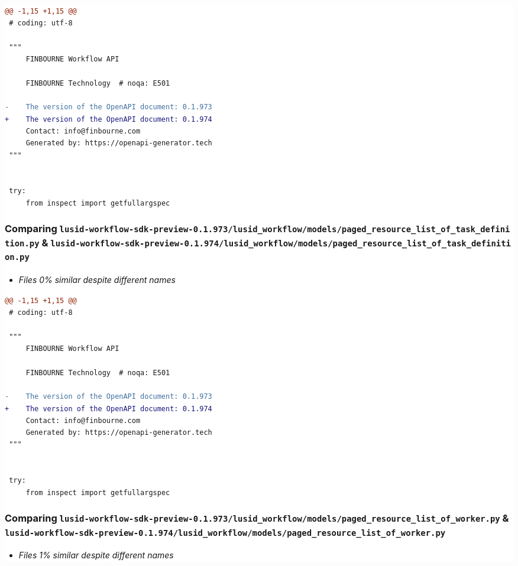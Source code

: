 ```diff
@@ -1,15 +1,15 @@
 # coding: utf-8
 
 """
     FINBOURNE Workflow API
 
     FINBOURNE Technology  # noqa: E501
 
-    The version of the OpenAPI document: 0.1.973
+    The version of the OpenAPI document: 0.1.974
     Contact: info@finbourne.com
     Generated by: https://openapi-generator.tech
 """
 
 
 try:
     from inspect import getfullargspec
```

### Comparing `lusid-workflow-sdk-preview-0.1.973/lusid_workflow/models/paged_resource_list_of_task_definition.py` & `lusid-workflow-sdk-preview-0.1.974/lusid_workflow/models/paged_resource_list_of_task_definition.py`

 * *Files 0% similar despite different names*

```diff
@@ -1,15 +1,15 @@
 # coding: utf-8
 
 """
     FINBOURNE Workflow API
 
     FINBOURNE Technology  # noqa: E501
 
-    The version of the OpenAPI document: 0.1.973
+    The version of the OpenAPI document: 0.1.974
     Contact: info@finbourne.com
     Generated by: https://openapi-generator.tech
 """
 
 
 try:
     from inspect import getfullargspec
```

### Comparing `lusid-workflow-sdk-preview-0.1.973/lusid_workflow/models/paged_resource_list_of_worker.py` & `lusid-workflow-sdk-preview-0.1.974/lusid_workflow/models/paged_resource_list_of_worker.py`

 * *Files 1% similar despite different names*
